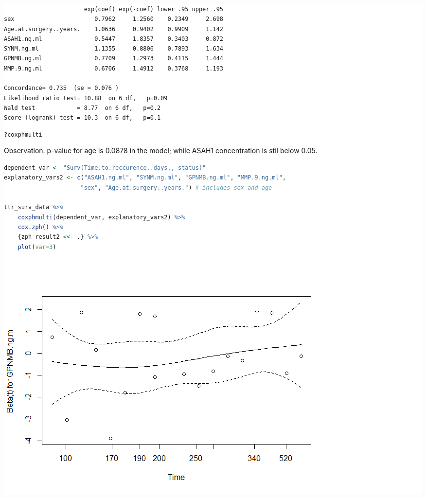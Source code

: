                            exp(coef) exp(-coef) lower .95 upper .95
    sex                       0.7962     1.2560    0.2349     2.698
    Age.at.surgery..years.    1.0636     0.9402    0.9909     1.142
    ASAH1.ng.ml               0.5447     1.8357    0.3403     0.872
    SYNM.ng.ml                1.1355     0.8806    0.7893     1.634
    GPNMB.ng.ml               0.7709     1.2973    0.4115     1.444
    MMP.9.ng.ml               0.6706     1.4912    0.3768     1.193

    Concordance= 0.735  (se = 0.076 )
    Likelihood ratio test= 10.88  on 6 df,   p=0.09
    Wald test            = 8.77  on 6 df,   p=0.2
    Score (logrank) test = 10.3  on 6 df,   p=0.1

``` r
?coxphmulti
```

Observation: p-value for age is 0.0878 in the model; while ASAH1
concentration is stil below 0.05.

``` r
dependent_var <- "Surv(Time.to.reccurence..days., status)"
explanatory_vars2 <- c("ASAH1.ng.ml", "SYNM.ng.ml", "GPNMB.ng.ml", "MMP.9.ng.ml",
                      "sex", "Age.at.surgery..years.") # includes sex and age

ttr_surv_data %>% 
    coxphmulti(dependent_var, explanatory_vars2) %>% 
    cox.zph() %>% 
    {zph_result2 <<- .} %>% 
    plot(var=3)
```

![](gbm_recurrence_cox_phm_incl_age_sex_revision_files/figure-gfm/unnamed-chunk-9-1.png)
